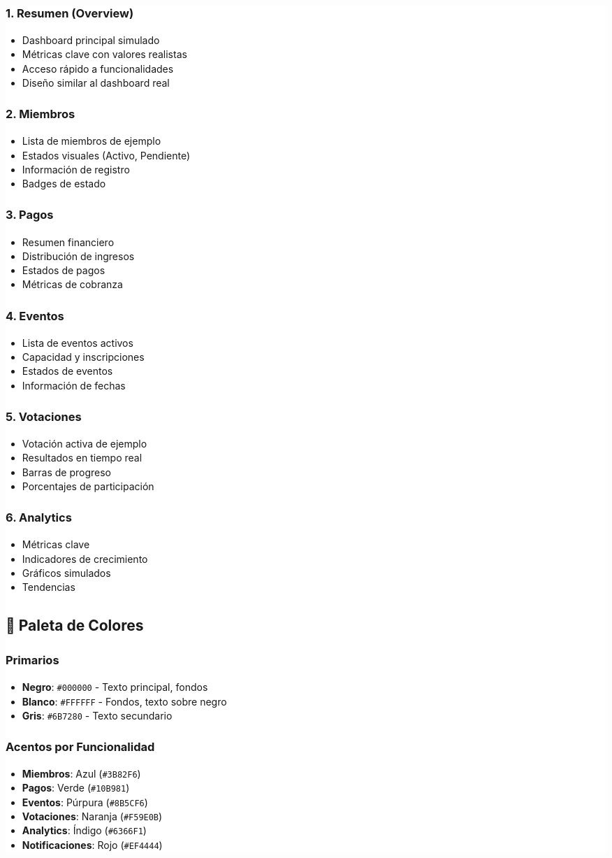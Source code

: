 ### **1. Resumen (Overview)**
- Dashboard principal simulado
- Métricas clave con valores realistas
- Acceso rápido a funcionalidades
- Diseño similar al dashboard real

### **2. Miembros**
- Lista de miembros de ejemplo
- Estados visuales (Activo, Pendiente)
- Información de registro
- Badges de estado

### **3. Pagos**
- Resumen financiero
- Distribución de ingresos
- Estados de pagos
- Métricas de cobranza

### **4. Eventos**
- Lista de eventos activos
- Capacidad y inscripciones
- Estados de eventos
- Información de fechas

### **5. Votaciones**
- Votación activa de ejemplo
- Resultados en tiempo real
- Barras de progreso
- Porcentajes de participación

### **6. Analytics**
- Métricas clave
- Indicadores de crecimiento
- Gráficos simulados
- Tendencias

## 🎨 Paleta de Colores

### **Primarios**
- **Negro**: `#000000` - Texto principal, fondos
- **Blanco**: `#FFFFFF` - Fondos, texto sobre negro
- **Gris**: `#6B7280` - Texto secundario

### **Acentos por Funcionalidad**
- **Miembros**: Azul (`#3B82F6`)
- **Pagos**: Verde (`#10B981`)
- **Eventos**: Púrpura (`#8B5CF6`)
- **Votaciones**: Naranja (`#F59E0B`)
- **Analytics**: Índigo (`#6366F1`)
- **Notificaciones**: Rojo (`#EF4444`)
